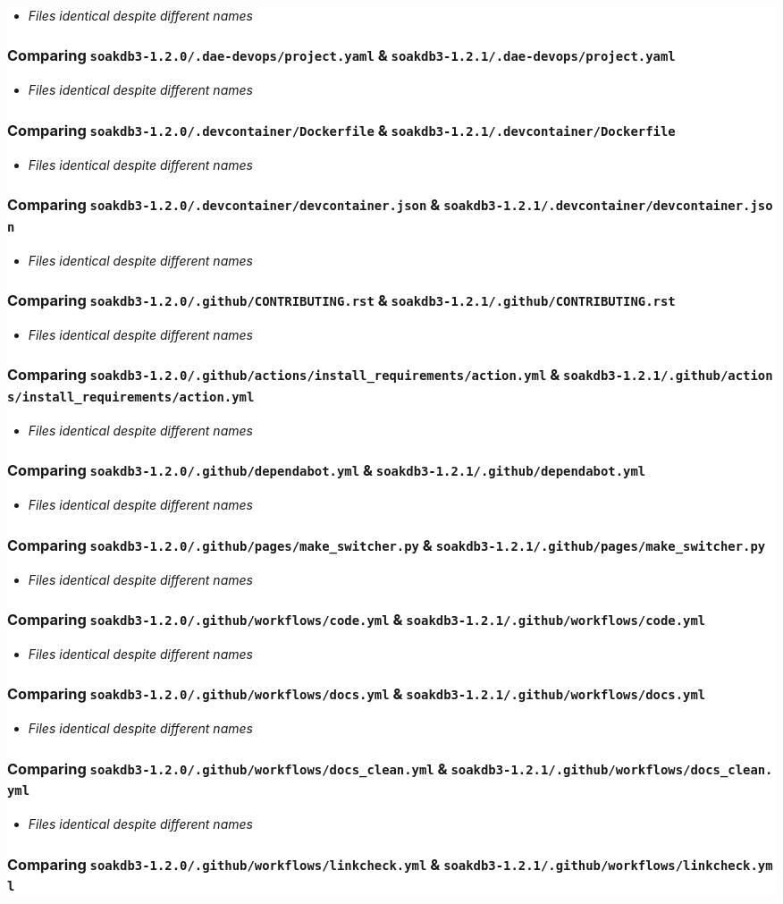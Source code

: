  * *Files identical despite different names*

### Comparing `soakdb3-1.2.0/.dae-devops/project.yaml` & `soakdb3-1.2.1/.dae-devops/project.yaml`

 * *Files identical despite different names*

### Comparing `soakdb3-1.2.0/.devcontainer/Dockerfile` & `soakdb3-1.2.1/.devcontainer/Dockerfile`

 * *Files identical despite different names*

### Comparing `soakdb3-1.2.0/.devcontainer/devcontainer.json` & `soakdb3-1.2.1/.devcontainer/devcontainer.json`

 * *Files identical despite different names*

### Comparing `soakdb3-1.2.0/.github/CONTRIBUTING.rst` & `soakdb3-1.2.1/.github/CONTRIBUTING.rst`

 * *Files identical despite different names*

### Comparing `soakdb3-1.2.0/.github/actions/install_requirements/action.yml` & `soakdb3-1.2.1/.github/actions/install_requirements/action.yml`

 * *Files identical despite different names*

### Comparing `soakdb3-1.2.0/.github/dependabot.yml` & `soakdb3-1.2.1/.github/dependabot.yml`

 * *Files identical despite different names*

### Comparing `soakdb3-1.2.0/.github/pages/make_switcher.py` & `soakdb3-1.2.1/.github/pages/make_switcher.py`

 * *Files identical despite different names*

### Comparing `soakdb3-1.2.0/.github/workflows/code.yml` & `soakdb3-1.2.1/.github/workflows/code.yml`

 * *Files identical despite different names*

### Comparing `soakdb3-1.2.0/.github/workflows/docs.yml` & `soakdb3-1.2.1/.github/workflows/docs.yml`

 * *Files identical despite different names*

### Comparing `soakdb3-1.2.0/.github/workflows/docs_clean.yml` & `soakdb3-1.2.1/.github/workflows/docs_clean.yml`

 * *Files identical despite different names*

### Comparing `soakdb3-1.2.0/.github/workflows/linkcheck.yml` & `soakdb3-1.2.1/.github/workflows/linkcheck.yml`
